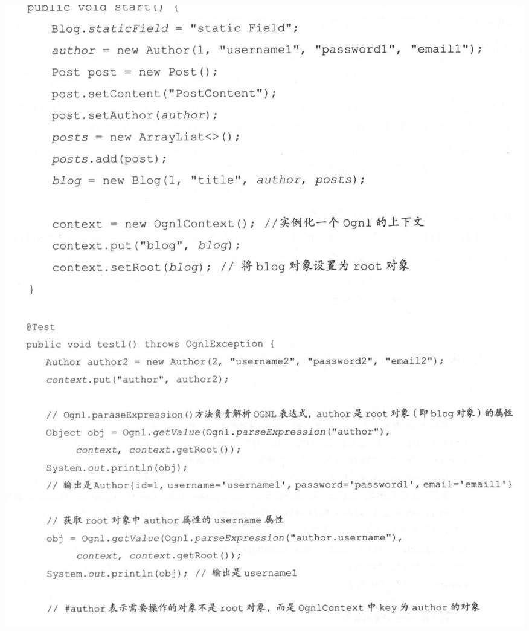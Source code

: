 ![image-20230914101114753](image-20230914101114753.png) 

![image-20230914101125017](image-20230914101125017.png) 
